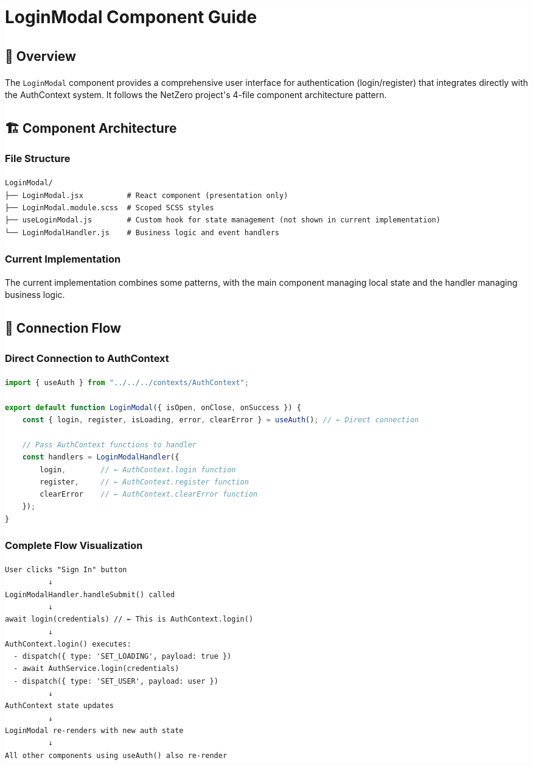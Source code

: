 # LoginModal Component Guide

## 🎯 Overview

The `LoginModal` component provides a comprehensive user interface for authentication (login/register) that integrates directly with the AuthContext system. It follows the NetZero project's 4-file component architecture pattern.

## 🏗️ Component Architecture

### File Structure
```
LoginModal/
├── LoginModal.jsx          # React component (presentation only)
├── LoginModal.module.scss  # Scoped SCSS styles
├── useLoginModal.js        # Custom hook for state management (not shown in current implementation)
└── LoginModalHandler.js    # Business logic and event handlers
```

### Current Implementation
The current implementation combines some patterns, with the main component managing local state and the handler managing business logic.

## 🔄 Connection Flow

### Direct Connection to AuthContext
```javascript
import { useAuth } from "../../../contexts/AuthContext";

export default function LoginModal({ isOpen, onClose, onSuccess }) {
    const { login, register, isLoading, error, clearError } = useAuth(); // ← Direct connection
    
    // Pass AuthContext functions to handler
    const handlers = LoginModalHandler({
        login,        // ← AuthContext.login function
        register,     // ← AuthContext.register function
        clearError    // ← AuthContext.clearError function
    });
}
```

### Complete Flow Visualization
```
User clicks "Sign In" button
          ↓
LoginModalHandler.handleSubmit() called
          ↓
await login(credentials) // ← This is AuthContext.login()
          ↓
AuthContext.login() executes:
  - dispatch({ type: 'SET_LOADING', payload: true })
  - await AuthService.login(credentials)
  - dispatch({ type: 'SET_USER', payload: user })
          ↓
AuthContext state updates
          ↓
LoginModal re-renders with new auth state
          ↓
All other components using useAuth() also re-render
```